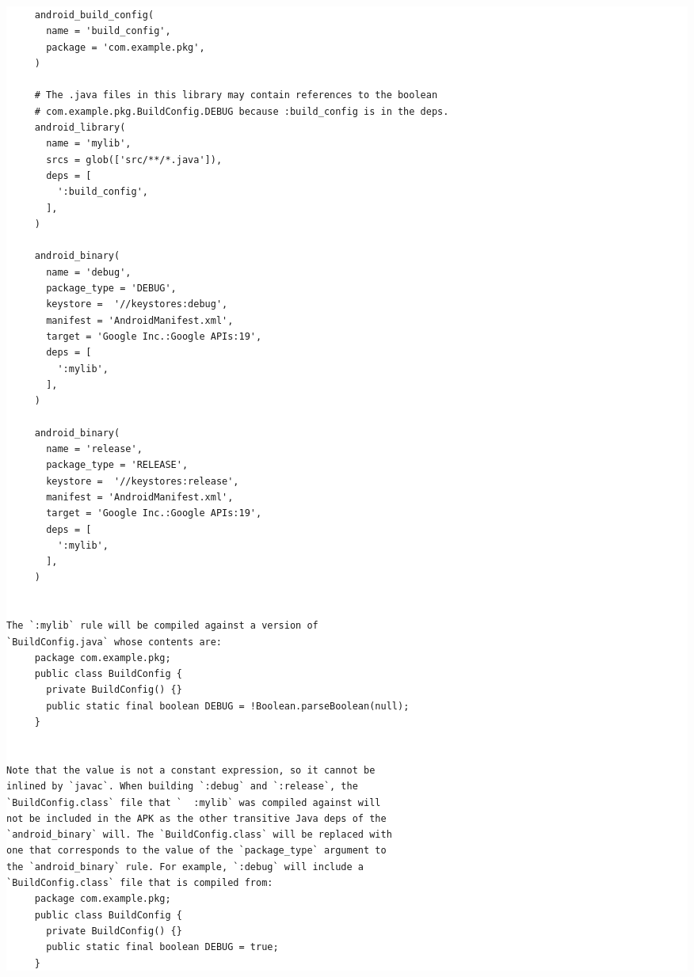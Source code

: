          android_build_config(
           name = 'build_config',
           package = 'com.example.pkg',
         )

         # The .java files in this library may contain references to the boolean
         # com.example.pkg.BuildConfig.DEBUG because :build_config is in the deps.
         android_library(
           name = 'mylib',
           srcs = glob(['src/**/*.java']),
           deps = [
             ':build_config',
           ],
         )

         android_binary(
           name = 'debug',
           package_type = 'DEBUG',
           keystore =  '//keystores:debug',
           manifest = 'AndroidManifest.xml',
           target = 'Google Inc.:Google APIs:19',
           deps = [
             ':mylib',
           ],
         )

         android_binary(
           name = 'release',
           package_type = 'RELEASE',
           keystore =  '//keystores:release',
           manifest = 'AndroidManifest.xml',
           target = 'Google Inc.:Google APIs:19',
           deps = [
             ':mylib',
           ],
         )
         

    The `:mylib` rule will be compiled against a version of
    `BuildConfig.java` whose contents are:
         package com.example.pkg;
         public class BuildConfig {
           private BuildConfig() {}
           public static final boolean DEBUG = !Boolean.parseBoolean(null);
         }
         

    Note that the value is not a constant expression, so it cannot be
    inlined by `javac`. When building `:debug` and `:release`, the
    `BuildConfig.class` file that `  :mylib` was compiled against will
    not be included in the APK as the other transitive Java deps of the
    `android_binary` will. The `BuildConfig.class` will be replaced with
    one that corresponds to the value of the `package_type` argument to
    the `android_binary` rule. For example, `:debug` will include a
    `BuildConfig.class` file that is compiled from:
         package com.example.pkg;
         public class BuildConfig {
           private BuildConfig() {}
           public static final boolean DEBUG = true;
         }
         